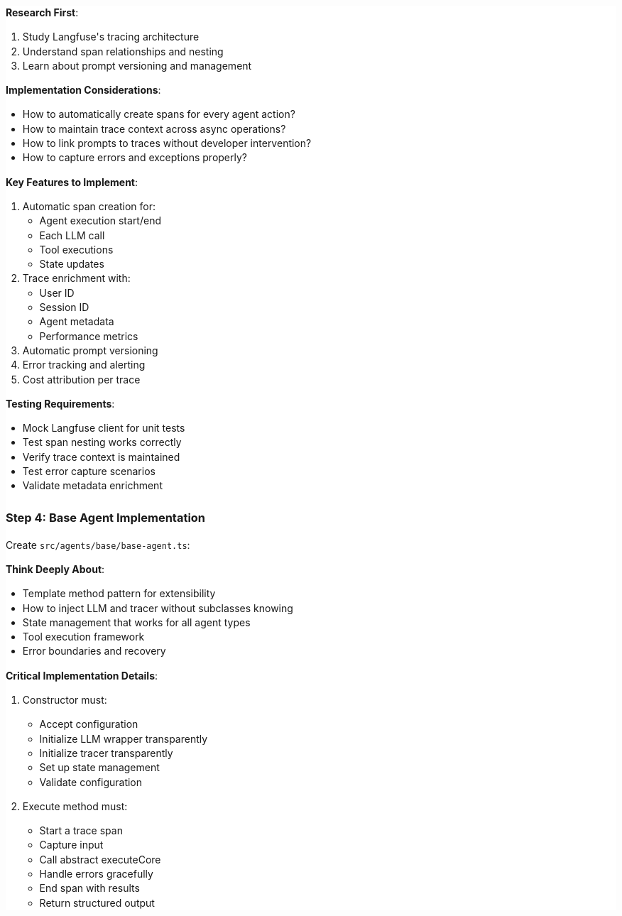 **Research First**:
1. Study Langfuse's tracing architecture
2. Understand span relationships and nesting
3. Learn about prompt versioning and management

**Implementation Considerations**:
- How to automatically create spans for every agent action?
- How to maintain trace context across async operations?
- How to link prompts to traces without developer intervention?
- How to capture errors and exceptions properly?

**Key Features to Implement**:
1. Automatic span creation for:
   - Agent execution start/end
   - Each LLM call
   - Tool executions
   - State updates
2. Trace enrichment with:
   - User ID
   - Session ID
   - Agent metadata
   - Performance metrics
3. Automatic prompt versioning
4. Error tracking and alerting
5. Cost attribution per trace

**Testing Requirements**:
- Mock Langfuse client for unit tests
- Test span nesting works correctly
- Verify trace context is maintained
- Test error capture scenarios
- Validate metadata enrichment

### Step 4: Base Agent Implementation
Create `src/agents/base/base-agent.ts`:

**Think Deeply About**:
- Template method pattern for extensibility
- How to inject LLM and tracer without subclasses knowing
- State management that works for all agent types
- Tool execution framework
- Error boundaries and recovery

**Critical Implementation Details**:
1. Constructor must:
   - Accept configuration
   - Initialize LLM wrapper transparently
   - Initialize tracer transparently
   - Set up state management
   - Validate configuration

2. Execute method must:
   - Start a trace span
   - Capture input
   - Call abstract executeCore
   - Handle errors gracefully
   - End span with results
   - Return structured output
